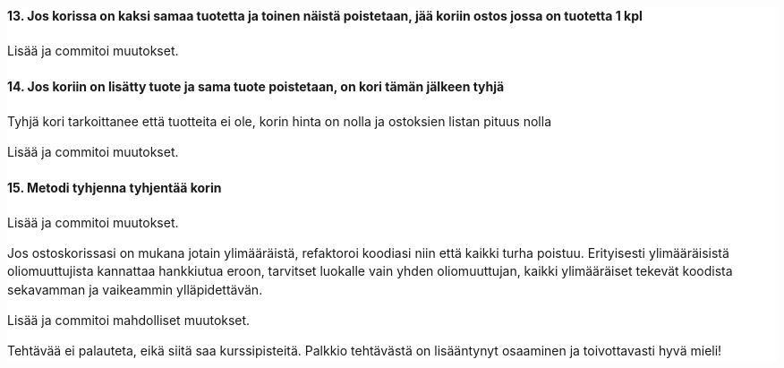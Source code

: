 #### 13. Jos korissa on kaksi samaa tuotetta ja toinen näistä poistetaan, jää koriin ostos jossa on tuotetta 1 kpl

Lisää ja commitoi muutokset.

#### 14. Jos koriin on lisätty tuote ja sama tuote poistetaan, on kori tämän jälkeen tyhjä

Tyhjä kori tarkoittanee että tuotteita ei ole, korin hinta on nolla ja ostoksien listan pituus nolla

Lisää ja commitoi muutokset.

#### 15. Metodi tyhjenna tyhjentää korin

Lisää ja commitoi muutokset.

Jos ostoskorissasi on mukana jotain ylimääräistä, refaktoroi koodiasi niin että kaikki turha poistuu. Erityisesti ylimääräisistä oliomuuttujista kannattaa hankkiutua eroon, tarvitset luokalle vain yhden oliomuuttujan, kaikki ylimääräiset tekevät koodista sekavamman ja vaikeammin ylläpidettävän.

Lisää ja commitoi mahdolliset muutokset.

Tehtävää ei palauteta, eikä siitä saa kurssipisteitä. Palkkio tehtävästä on lisääntynyt osaaminen ja toivottavasti hyvä mieli!

